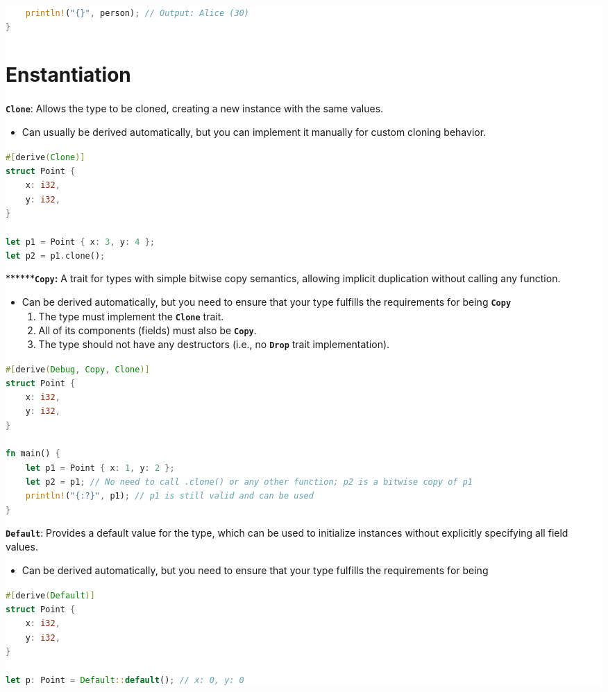 ```rust
    println!("{}", person); // Output: Alice (30)
}
```

# Enstantiation

**`Clone`**: Allows the type to be cloned, creating a new instance with the same values.

- Can usually be derived automatically, but you can implement it manually for custom cloning behavior.

```rust
#[derive(Clone)]
struct Point {
    x: i32,
    y: i32,
}

let p1 = Point { x: 3, y: 4 };
let p2 = p1.clone();
```

********`Copy`:** A trait for types with simple bitwise copy semantics, allowing implicit duplication without calling any function.

- Can be derived automatically, but you need to ensure that your type fulfills the requirements for being **`Copy`**
    1. The type must implement the **`Clone`** trait.
    2. All of its components (fields) must also be **`Copy`**.
    3. The type should not have any destructors (i.e., no **`Drop`** trait implementation).

```rust
#[derive(Debug, Copy, Clone)]
struct Point {
    x: i32,
    y: i32,
}

fn main() {
    let p1 = Point { x: 1, y: 2 };
    let p2 = p1; // No need to call .clone() or any other function; p2 is a bitwise copy of p1
    println!("{:?}", p1); // p1 is still valid and can be used
}
```

**`Default`**: Provides a default value for the type, which can be used to initialize instances without explicitly specifying all field values.

- Can be derived automatically, but you need to ensure that your type fulfills the requirements for being

```rust
#[derive(Default)]
struct Point {
    x: i32,
    y: i32,
}

let p: Point = Default::default(); // x: 0, y: 0
```
